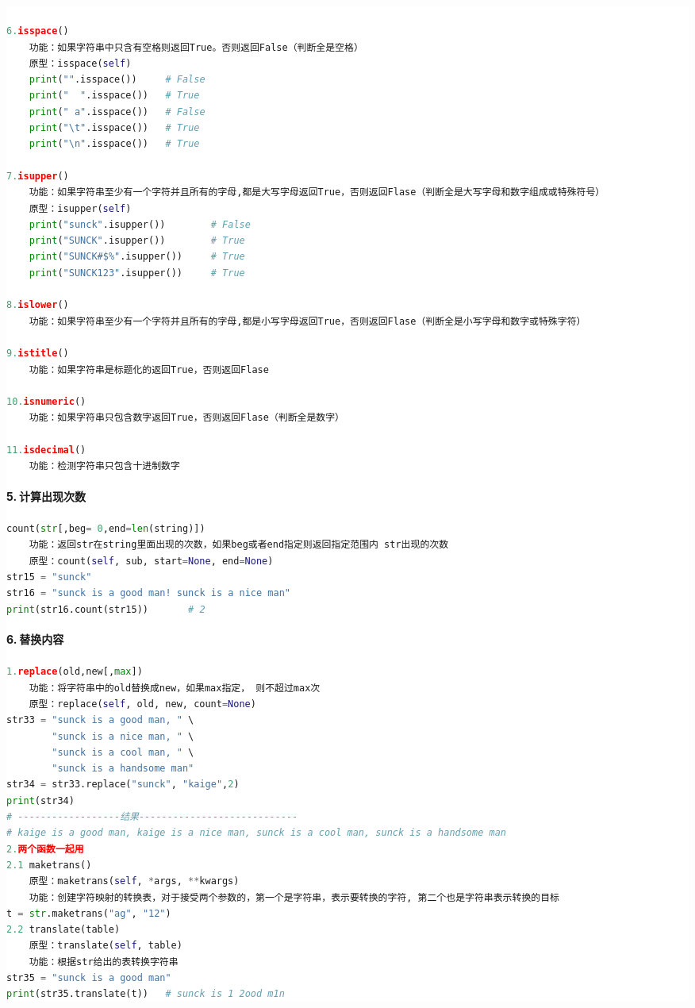 ```python
    
6.isspace()
	功能：如果字符串中只含有空格则返回True。否则返回False（判断全是空格）
	原型：isspace(self)
	print("".isspace())		# False
	print("  ".isspace())	# True
	print(" a".isspace())	# False
	print("\t".isspace())	# True
	print("\n".isspace())	# True
    
7.isupper()
	功能：如果字符串至少有一个字符并且所有的字母,都是大写字母返回True，否则返回Flase（判断全是大写字母和数字组成或特殊符号）
	原型：isupper(self)
	print("sunck".isupper())		# False
	print("SUNCK".isupper())		# True
	print("SUNCK#$%".isupper())		# True
	print("SUNCK123".isupper())		# True
    
8.islower()
	功能：如果字符串至少有一个字符并且所有的字母,都是小写字母返回True，否则返回Flase（判断全是小写字母和数字或特殊字符）
    
9.istitle()
	功能：如果字符串是标题化的返回True，否则返回Flase
    
10.isnumeric()
	功能：如果字符串只包含数字返回True，否则返回Flase（判断全是数字）
    
11.isdecimal()
	功能：检测字符串只包含十进制数字
```
#### 5. 计算出现次数
```python
count(str[,beg= 0,end=len(string)])
	功能：返回str在string里面出现的次数，如果beg或者end指定则返回指定范围内 str出现的次数
	原型：count(self, sub, start=None, end=None)
str15 = "sunck"
str16 = "sunck is a good man! sunck is a nice man"
print(str16.count(str15))		# 2 
```
#### 6. 替换内容
```python
1.replace(old,new[,max])
	功能：将字符串中的old替换成new，如果max指定， 则不超过max次 
	原型：replace(self, old, new, count=None)
str33 = "sunck is a good man, " \
   		"sunck is a nice man, " \
        "sunck is a cool man, " \
        "sunck is a handsome man"
str34 = str33.replace("sunck", "kaige",2)
print(str34)
# ------------------结果----------------------------
# kaige is a good man, kaige is a nice man, sunck is a cool man, sunck is a handsome man
2.两个函数一起用
2.1 maketrans()
	原型：maketrans(self, *args, **kwargs)
	功能：创建字符映射的转换表，对于接受两个参数的，第一个是字符串，表示要转换的字符, 第二个也是字符串表示转换的目标
t = str.maketrans("ag", "12")
2.2 translate(table)
	原型：translate(self, table)
	功能：根据str给出的表转换字符串
str35 = "sunck is a good man"
print(str35.translate(t))	# sunck is 1 2ood m1n
```